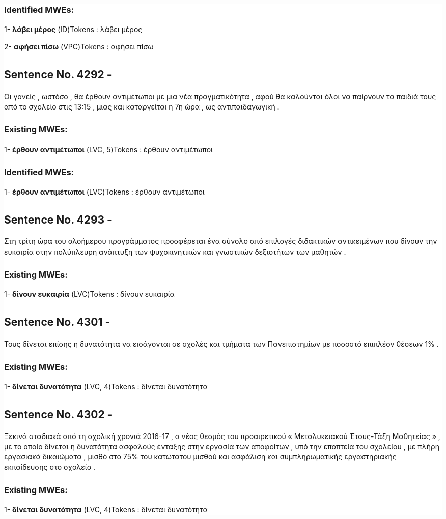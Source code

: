 ### Identified MWEs: 
1- **λάβει μέρος** (ID)Tokens : 
λάβει
μέρος

2- **αφήσει πίσω** (VPC)Tokens : 
αφήσει
πίσω

## Sentence No. 4292 - 
Οι γονείς , ωστόσο , θα έρθουν αντιμέτωποι με μια νέα πραγματικότητα , αφού θα καλούνται όλοι να παίρνουν τα παιδιά τους από το σχολείο στις 13:15 , μιας και καταργείται η 7η ώρα , ως αντιπαιδαγωγική . 
### Existing MWEs: 
1- **έρθουν αντιμέτωποι** (LVC, 5)Tokens : 
έρθουν
αντιμέτωποι

### Identified MWEs: 
1- **έρθουν αντιμέτωποι** (LVC)Tokens : 
έρθουν
αντιμέτωποι

## Sentence No. 4293 - 
Στη τρίτη ώρα του ολοήμερου προγράμματος προσφέρεται ένα σύνολο από επιλογές διδακτικών αντικειμένων που δίνουν την ευκαιρία στην πολύπλευρη ανάπτυξη των ψυχοκινητικών και γνωστικών δεξιοτήτων των μαθητών . 
### Existing MWEs: 
1- **δίνουν ευκαιρία** (LVC)Tokens : 
δίνουν
ευκαιρία

## Sentence No. 4301 - 
Τους δίνεται επίσης η δυνατότητα να εισάγονται σε σχολές και τμήματα των Πανεπιστημίων με ποσοστό επιπλέον θέσεων 1% . 
### Existing MWEs: 
1- **δίνεται δυνατότητα** (LVC, 4)Tokens : 
δίνεται
δυνατότητα

## Sentence No. 4302 - 
Ξεκινά σταδιακά από τη σχολική χρονιά 2016-17 , ο νέος θεσμός του προαιρετικού « Μεταλυκειακού Έτους-Τάξη Μαθητείας » , με το οποίο δίνεται η δυνατότητα ασφαλούς ένταξης στην εργασία των αποφοίτων , υπό την εποπτεία του σχολείου , με πλήρη εργασιακά δικαιώματα , μισθό στο 75% του κατώτατου μισθού και ασφάλιση και συμπληρωματικής εργαστηριακής εκπαίδευσης στο σχολείο . 
### Existing MWEs: 
1- **δίνεται δυνατότητα** (LVC, 4)Tokens : 
δίνεται
δυνατότητα
